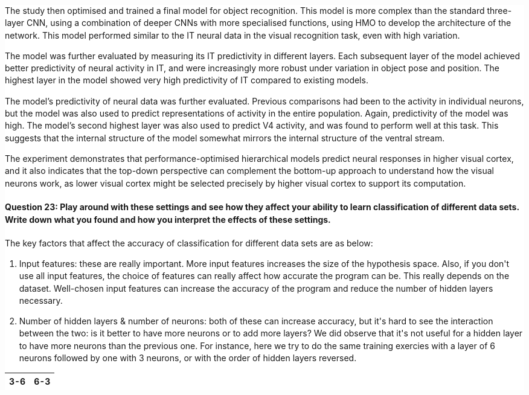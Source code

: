 The study then optimised and trained a final model for object recognition. This model is more complex than the standard three-layer CNN, using a combination of deeper CNNs with more specialised functions, using HMO to develop the architecture of the network. This model performed similar to the IT neural data in the visual recognition task, even with high variation.

The model was further evaluated by measuring its IT predictivity in different layers. Each subsequent layer of the model achieved better predictivity of neural activity in IT, and were increasingly more robust under variation in object pose and position. The highest layer in the model showed very high predictivity of IT compared to existing models.

The model’s predictivity of neural data was further evaluated. Previous comparisons had been to the activity in individual neurons, but the model was also used to predict representations of activity in the entire population. Again, predictivity of the model was high. The model’s second highest layer was also used to predict V4 activity, and was found to perform well at this task. This suggests that the internal structure of the model somewhat mirrors the internal structure of the ventral stream.

The experiment demonstrates that performance-optimised hierarchical models predict neural responses in higher visual cortex, and it also indicates that the top-down perspective can complement the bottom-up approach to understand how the visual neurons work, as lower visual cortex might be selected precisely by higher visual cortex to support its computation.

#### Question 23: Play around with these settings and see how they affect your ability to learn classification of different data sets. Write down what you found and how you interpret the effects of these settings.

The key factors that affect the accuracy of classification for different data sets are as below:
1. Input features: these are really important. More input features increases the  size of the hypothesis space. Also, if you don't use all input features, the choice of features can really affect how accurate the program can be. This really depends on the dataset. Well-chosen input features can increase the accuracy of the program and reduce the number of hidden layers necessary. 

2. Number of hidden layers & number of neurons: both of these can increase accuracy, but it's hard to see the interaction between the two: is it better to have more neurons or to add more layers? We did observe that it's not useful for a hidden layer to have more neurons than the previous one. For instance, here we try to do the same training exercies with a layer of 6 neurons followed by one with 3 neurons, or with the order of hidden layers reversed.

3-6             |  6-3
:-------------------------:|:-------------------------: